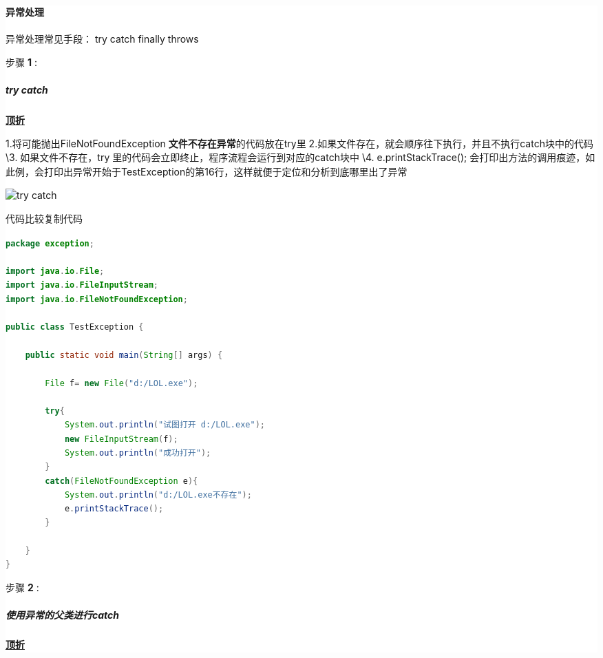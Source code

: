 #### 异常处理

异常处理常见手段： try catch finally throws



 步骤 **1** : 

##### try catch

[**顶**](https://how2j.cn/k/exception/exception-trycatch/336.html#)[**折**](https://how2j.cn/k/exception/exception-trycatch/336.html#nowhere)

1.将可能抛出FileNotFoundException **文件不存在异常**的代码放在try里
2.如果文件存在，就会顺序往下执行，并且不执行catch块中的代码
\3. 如果文件不存在，try 里的代码会立即终止，程序流程会运行到对应的catch块中
\4. e.printStackTrace(); 会打印出方法的调用痕迹，如此例，会打印出异常开始于TestException的第16行，这样就便于定位和分析到底哪里出了异常

![try catch](https://stepimagewm.how2j.cn/735.png)

代码比较复制代码

```java
package exception;
 
import java.io.File;
import java.io.FileInputStream;
import java.io.FileNotFoundException;
 
public class TestException {
 
    public static void main(String[] args) {
         
        File f= new File("d:/LOL.exe");
         
        try{
            System.out.println("试图打开 d:/LOL.exe");
            new FileInputStream(f);
            System.out.println("成功打开");
        }
        catch(FileNotFoundException e){
            System.out.println("d:/LOL.exe不存在");
            e.printStackTrace();
        }
         
    }
}
```



 步骤 **2** : 

##### 使用异常的父类进行catch

[**顶**](https://how2j.cn/k/exception/exception-trycatch/336.html#)[**折**](https://how2j.cn/k/exception/exception-trycatch/336.html#nowhere)
